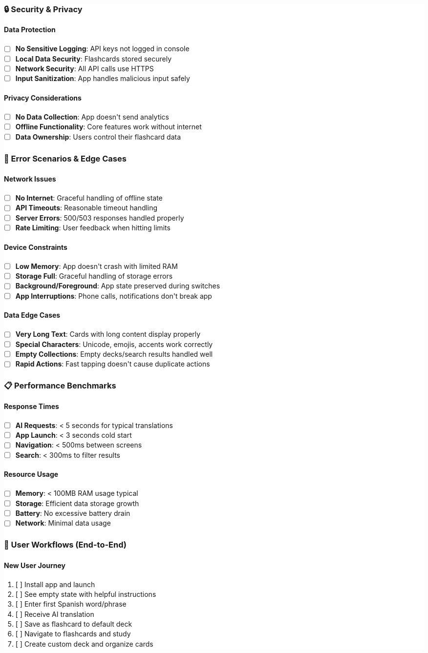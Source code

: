 ### 🔒 Security & Privacy

#### **Data Protection**
- [ ] **No Sensitive Logging**: API keys not logged in console
- [ ] **Local Data Security**: Flashcards stored securely
- [ ] **Network Security**: All API calls use HTTPS
- [ ] **Input Sanitization**: App handles malicious input safely

#### **Privacy Considerations**
- [ ] **No Data Collection**: App doesn't send analytics
- [ ] **Offline Functionality**: Core features work without internet
- [ ] **Data Ownership**: Users control their flashcard data

### 🚨 Error Scenarios & Edge Cases

#### **Network Issues**
- [ ] **No Internet**: Graceful handling of offline state
- [ ] **API Timeouts**: Reasonable timeout handling
- [ ] **Server Errors**: 500/503 responses handled properly
- [ ] **Rate Limiting**: User feedback when hitting limits

#### **Device Constraints**
- [ ] **Low Memory**: App doesn't crash with limited RAM
- [ ] **Storage Full**: Graceful handling of storage errors
- [ ] **Background/Foreground**: App state preserved during switches
- [ ] **App Interruptions**: Phone calls, notifications don't break app

#### **Data Edge Cases**
- [ ] **Very Long Text**: Cards with long content display properly
- [ ] **Special Characters**: Unicode, emojis, accents work correctly
- [ ] **Empty Collections**: Empty decks/search results handled well
- [ ] **Rapid Actions**: Fast tapping doesn't cause duplicate actions

### 📋 Performance Benchmarks

#### **Response Times**
- [ ] **AI Requests**: < 5 seconds for typical translations
- [ ] **App Launch**: < 3 seconds cold start
- [ ] **Navigation**: < 500ms between screens
- [ ] **Search**: < 300ms to filter results

#### **Resource Usage**
- [ ] **Memory**: < 100MB RAM usage typical
- [ ] **Storage**: Efficient data storage growth
- [ ] **Battery**: No excessive battery drain
- [ ] **Network**: Minimal data usage

### 🔄 User Workflows (End-to-End)

#### **New User Journey**
1. [ ] Install app and launch
2. [ ] See empty state with helpful instructions
3. [ ] Enter first Spanish word/phrase
4. [ ] Receive AI translation
5. [ ] Save as flashcard to default deck
6. [ ] Navigate to flashcards and study
7. [ ] Create custom deck and organize cards
